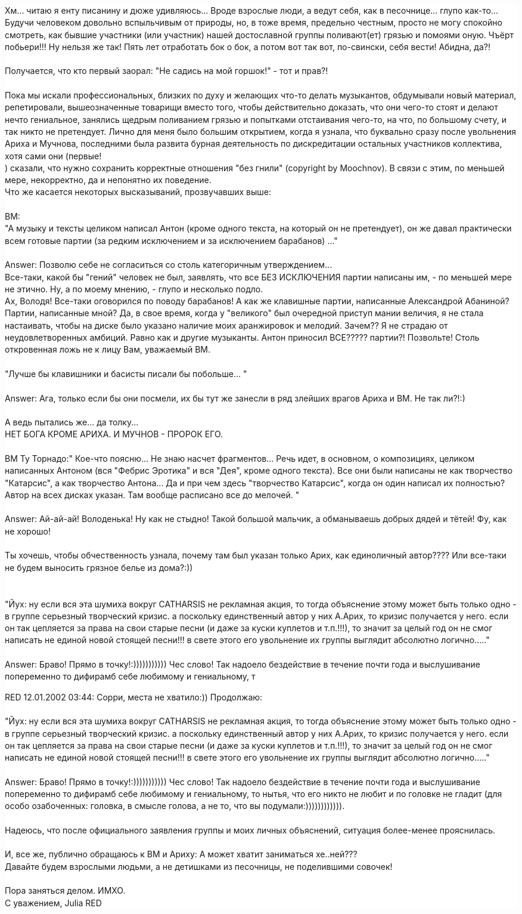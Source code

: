 Хм...  читаю я енту писанину и дюже удивляюсь... Вроде взрослые люди, а ведут себя, как в песочнице... глупо как-то...<BR>Будучи человеком довольно вспыльчивым от природы, но, в тоже время, предельно честным, просто не могу спокойно смотреть, как бывшие участники (или участник) нашей достославной группы поливают(ет) грязью и помоями оную. Чъёрт побьери!!! Ну нельзя же так! Пять лет отработать бок о бок, а потом вот так вот, по-свински, себя вести! Абидна, да?!<BR><BR>Получается, что кто первый заорал: "Не садись на мой горшок!" - тот и прав?!<BR><BR>Пока мы искали профессиональных, близких по духу и желающих  что-то делать музыкантов, обдумывали новый материал, репетировали, вышеозначенные товарищи вместо того, чтобы действительно доказать, что они чего-то стоят и делают нечто гениальное, занялись щедрым поливанием грязью и попытками отстаивания чего-то, на что, по большому счету, и так никто не претендует. Лично для меня было большим открытием, когда я узнала, что буквально сразу после увольнения Ариха и Мучнова, последними была развита бурная деятельность по дискредитации остальных участников коллектива, хотя сами они (первые!<BR>) сказали, что  нужно сохранить корректные отношения "без гнили" (copyright by Moochnov). В связи с этим, по меньшей мере, некорректно, да и непонятно их поведение.<BR>Что же касается некоторых высказываний, прозвучавших выше:<BR><BR>ВМ:<BR>"А музыку и тексты целиком написал Антон (кроме одного текста, на который он не претендует), он же давал практически всем готовые партии (за редким исключением и за исключением барабанов) ..."<BR><BR>Answer: Позволю себе не согласиться со столь категоричным утверждением...<BR>Все-таки, какой бы "гений" человек не был, заявлять, что все БЕЗ ИСКЛЮЧЕНИЯ партии написаны им, - по меньшей мере не этично. Ну, а по моему мнению, - глупо и несколько подло.<BR>Ах, Володя! Все-таки оговорился по поводу барабанов! А как же клавишные партии, написанные Александрой Абаниной? Партии, написанные мной?  Да, в свое время, когда у "великого" был очередной приступ мании величия, я не стала настаивать, чтобы  на диске было указано наличие моих аранжировок и мелодий. Зачем?? Я не страдаю от неудовлетворенных амбиций. Равно как и  другие музыканты. Антон приносил ВСЕ????? партии?! Позвольте! Столь откровенная ложь не к лицу Вам, уважаемый ВМ.<BR> <BR>"Лучше бы клавишники и басисты писали бы побольше... "<BR><BR>Answer: Ага, только если бы они посмели, их бы тут же занесли в ряд злейших врагов Ариха и ВМ. Не так ли?!:)<BR><BR>А ведь пытались же... да толку...<BR>НЕТ БОГА КРОМЕ АРИХА. И МУЧНОВ - ПРОРОК ЕГО.<BR><BR>ВМ Ту Торнадо:" Кое-что поясню... Не знаю насчет фрагментов... Речь идет, в основном, о композициях, целиком написанных Антоном (вся "Фебрис Эротика" и вся "Дея", кроме одного текста). Все они были написаны не как творчество "Катарсис", а как творчество Антона... Да и при чем здесь "творчество Катарсис", когда он один написал их полностью? <BR>Автор на всех дисках указан. Там вообще расписано все до мелочей. "<BR><BR>Answer: Ай-ай-ай! Володенька! Ну как не стыдно! Такой большой мальчик, а обманываешь добрых дядей и тётей! Фу, как не хорошо!<BR><BR>Ты хочешь, чтобы обчественность узнала, почему там был указан только Арих, как единоличный автор???? Или все-таки не будем выносить грязное белье из дома?:))<BR><BR><BR>"Йух:  ну если вся эта шумиха вокруг CATHARSIS не рекламная акция, то тогда объяснение этому может быть только одно - в группе серьезный творческий кризис. а поскольку единственный автор у них А.Арих, то кризис получается у него. если он так цепляется за права на свои старые песни (и даже за куски куплетов и т.п.!!!), то значит за целый год он не смог написать не единой новой стоящей песни!!! в свете этого его увольнение их группы выглядит абсолютно логично....." <BR><BR>Answer: Браво! Прямо в точку!:))))))))))) Чес слово! Так надоело бездействие в течение почти года  и выслушивание попеременно то дифирамб себе любимому и гениальному, т

RED 12.01.2002 03:44:
Сорри, места не хватило:)) Продолжаю:<BR><BR>"Йух:  ну если вся эта шумиха вокруг CATHARSIS не рекламная акция, то тогда объяснение этому может быть только одно - в группе серьезный творческий кризис. а поскольку единственный автор у них А.Арих, то кризис получается у него. если он так цепляется за права на свои старые песни (и даже за куски куплетов и т.п.!!!), то значит за целый год он не смог написать не единой новой стоящей песни!!! в свете этого его увольнение их группы выглядит абсолютно логично....." <BR><BR>Answer: Браво! Прямо в точку!:))))))))))) Чес слово! Так надоело бездействие в течение почти года  и выслушивание попеременно то дифирамб себе любимому и гениальному, то нытья, что его никто не любит и по головке  не гладит (для особо озабоченных: головка, в смысле голова, а не то, что вы подумали:)))))))))))).<BR><BR>Надеюсь, что после официального заявления группы и моих личных объяснений, ситуация более-менее прояснилась.<BR><BR>И, все же, публично обращаюсь к ВМ и Ариху: А может хватит заниматься хе..ней??? <BR>Давайте будем взрослыми людьми, а не детишками из песочницы, не поделившими совочек!<BR><BR>Пора заняться делом. ИМХО.<BR>С уважением, Julia RED<BR>
